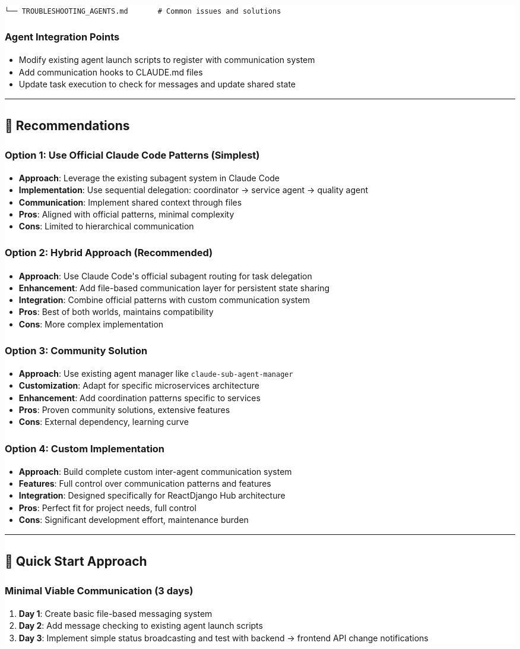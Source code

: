 ```
└── TROUBLESHOOTING_AGENTS.md       # Common issues and solutions
```

### **Agent Integration Points**
- Modify existing agent launch scripts to register with communication system
- Add communication hooks to CLAUDE.md files
- Update task execution to check for messages and update shared state

---

## 🎯 **Recommendations**

### **Option 1: Use Official Claude Code Patterns (Simplest)**
- **Approach**: Leverage the existing subagent system in Claude Code
- **Implementation**: Use sequential delegation: coordinator → service agent → quality agent
- **Communication**: Implement shared context through files
- **Pros**: Aligned with official patterns, minimal complexity
- **Cons**: Limited to hierarchical communication

### **Option 2: Hybrid Approach (Recommended)**
- **Approach**: Use Claude Code's official subagent routing for task delegation
- **Enhancement**: Add file-based communication layer for persistent state sharing
- **Integration**: Combine official patterns with custom communication system
- **Pros**: Best of both worlds, maintains compatibility
- **Cons**: More complex implementation

### **Option 3: Community Solution**
- **Approach**: Use existing agent manager like `claude-sub-agent-manager`
- **Customization**: Adapt for specific microservices architecture
- **Enhancement**: Add coordination patterns specific to services
- **Pros**: Proven community solutions, extensive features
- **Cons**: External dependency, learning curve

### **Option 4: Custom Implementation**
- **Approach**: Build complete custom inter-agent communication system
- **Features**: Full control over communication patterns and features
- **Integration**: Designed specifically for ReactDjango Hub architecture
- **Pros**: Perfect fit for project needs, full control
- **Cons**: Significant development effort, maintenance burden

---

## 🚀 **Quick Start Approach**

### **Minimal Viable Communication (3 days)**
1. **Day 1**: Create basic file-based messaging system
2. **Day 2**: Add message checking to existing agent launch scripts  
3. **Day 3**: Implement simple status broadcasting and test with backend → frontend API change notifications
